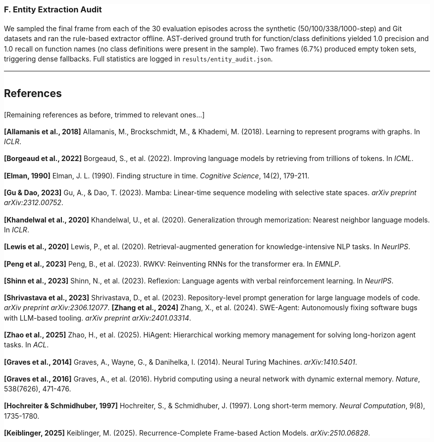 ### F. Entity Extraction Audit

We sampled the final frame from each of the 30 evaluation episodes across the synthetic (50/100/338/1000-step) and Git datasets and ran the rule-based extractor offline. AST-derived ground truth for function/class definitions yielded 1.0 precision and 1.0 recall on function names (no class definitions were present in the sample). Two frames (6.7%) produced empty token sets, triggering dense fallbacks. Full statistics are logged in `results/entity_audit.json`.

---

## References

[Remaining references as before, trimmed to relevant ones...]

**[Allamanis et al., 2018]** Allamanis, M., Brockschmidt, M., & Khademi, M. (2018). Learning to represent programs with graphs. In *ICLR*.

**[Borgeaud et al., 2022]** Borgeaud, S., et al. (2022). Improving language models by retrieving from trillions of tokens. In *ICML*.

**[Elman, 1990]** Elman, J. L. (1990). Finding structure in time. *Cognitive Science*, 14(2), 179-211.

**[Gu & Dao, 2023]** Gu, A., & Dao, T. (2023). Mamba: Linear-time sequence modeling with selective state spaces. *arXiv preprint arXiv:2312.00752*.

**[Khandelwal et al., 2020]** Khandelwal, U., et al. (2020). Generalization through memorization: Nearest neighbor language models. In *ICLR*.

**[Lewis et al., 2020]** Lewis, P., et al. (2020). Retrieval-augmented generation for knowledge-intensive NLP tasks. In *NeurIPS*.

**[Peng et al., 2023]** Peng, B., et al. (2023). RWKV: Reinventing RNNs for the transformer era. In *EMNLP*.

**[Shinn et al., 2023]** Shinn, N., et al. (2023). Reflexion: Language agents with verbal reinforcement learning. In *NeurIPS*.

**[Shrivastava et al., 2023]** Shrivastava, D., et al. (2023). Repository-level prompt generation for large language models of code. *arXiv preprint arXiv:2306.12077*.
**[Zhang et al., 2024]** Zhang, X., et al. (2024). SWE-Agent: Autonomously fixing software bugs with LLM-based tooling. *arXiv preprint arXiv:2401.03314*.


**[Zhao et al., 2025]** Zhao, H., et al. (2025). HiAgent: Hierarchical working memory management for solving long-horizon agent tasks. In *ACL*.

**[Graves et al., 2014]** Graves, A., Wayne, G., & Danihelka, I. (2014). Neural Turing Machines. *arXiv:1410.5401*.

**[Graves et al., 2016]** Graves, A., et al. (2016). Hybrid computing using a neural network with dynamic external memory. *Nature*, 538(7626), 471-476.

**[Hochreiter & Schmidhuber, 1997]** Hochreiter, S., & Schmidhuber, J. (1997). Long short-term memory. *Neural Computation*, 9(8), 1735-1780.

**[Keiblinger, 2025]** Keiblinger, M. (2025). Recurrence-Complete Frame-based Action Models. *arXiv:2510.06828*.
